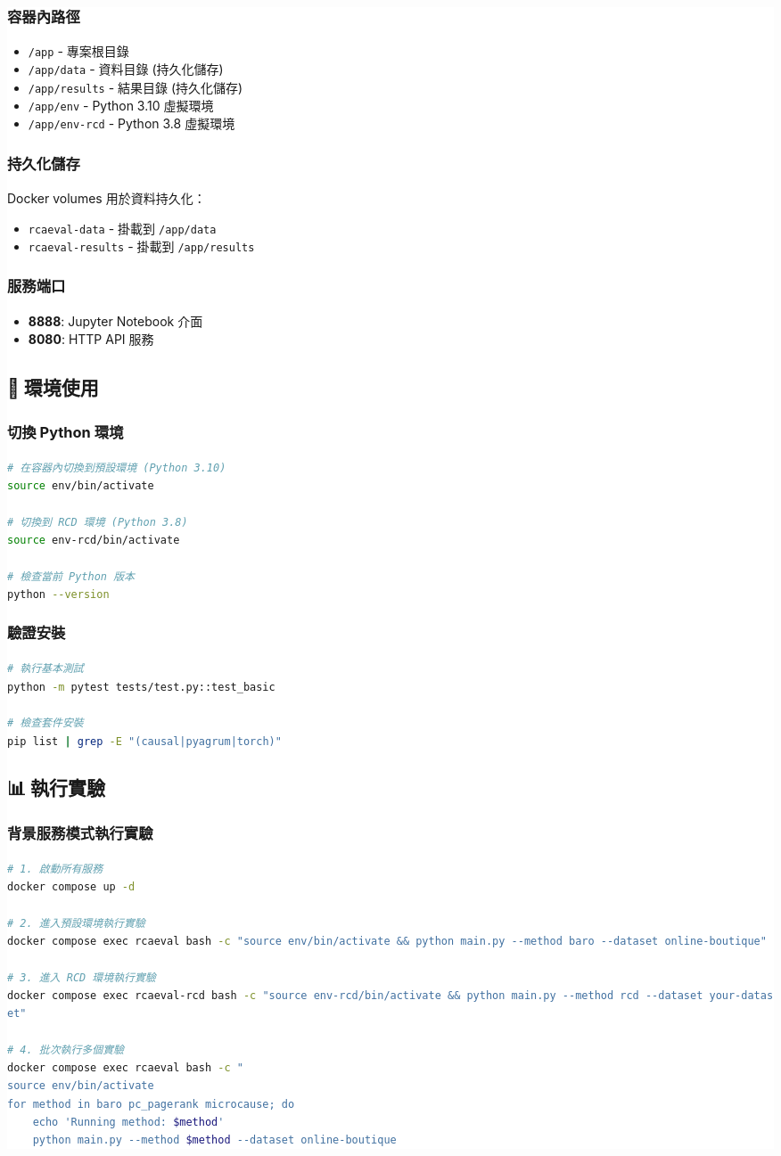 ### 容器內路徑
- `/app` - 專案根目錄
- `/app/data` - 資料目錄 (持久化儲存)
- `/app/results` - 結果目錄 (持久化儲存)
- `/app/env` - Python 3.10 虛擬環境
- `/app/env-rcd` - Python 3.8 虛擬環境

### 持久化儲存
Docker volumes 用於資料持久化：
- `rcaeval-data` - 掛載到 `/app/data`
- `rcaeval-results` - 掛載到 `/app/results`

### 服務端口
- **8888**: Jupyter Notebook 介面
- **8080**: HTTP API 服務

## 🔧 環境使用

### 切換 Python 環境

```bash
# 在容器內切換到預設環境 (Python 3.10)
source env/bin/activate

# 切換到 RCD 環境 (Python 3.8)
source env-rcd/bin/activate

# 檢查當前 Python 版本
python --version
```

### 驗證安裝

```bash
# 執行基本測試
python -m pytest tests/test.py::test_basic

# 檢查套件安裝
pip list | grep -E "(causal|pyagrum|torch)"
```

## 📊 執行實驗

### 背景服務模式執行實驗

```bash
# 1. 啟動所有服務
docker compose up -d

# 2. 進入預設環境執行實驗
docker compose exec rcaeval bash -c "source env/bin/activate && python main.py --method baro --dataset online-boutique"

# 3. 進入 RCD 環境執行實驗
docker compose exec rcaeval-rcd bash -c "source env-rcd/bin/activate && python main.py --method rcd --dataset your-dataset"

# 4. 批次執行多個實驗
docker compose exec rcaeval bash -c "
source env/bin/activate
for method in baro pc_pagerank microcause; do
    echo 'Running method: $method'
    python main.py --method $method --dataset online-boutique
```
